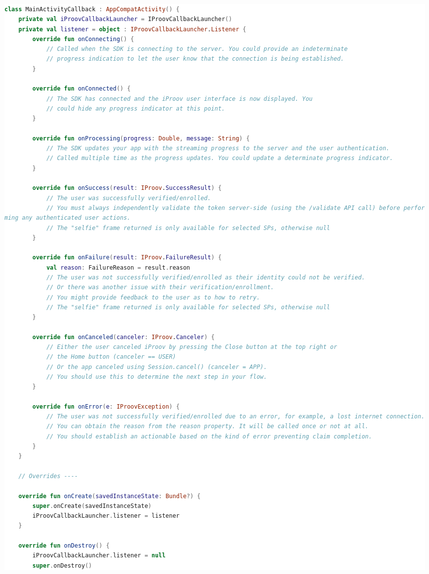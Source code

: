 ```kotlin
class MainActivityCallback : AppCompatActivity() {
    private val iProovCallbackLauncher = IProovCallbackLauncher()
    private val listener = object : IProovCallbackLauncher.Listener {
        override fun onConnecting() {
            // Called when the SDK is connecting to the server. You could provide an indeterminate
            // progress indication to let the user know that the connection is being established.
        }

        override fun onConnected() {
            // The SDK has connected and the iProov user interface is now displayed. You
            // could hide any progress indicator at this point.
        }

        override fun onProcessing(progress: Double, message: String) {
            // The SDK updates your app with the streaming progress to the server and the user authentication.
            // Called multiple time as the progress updates. You could update a determinate progress indicator.
        }

        override fun onSuccess(result: IProov.SuccessResult) {
            // The user was successfully verified/enrolled.
            // You must always independently validate the token server-side (using the /validate API call) before performing any authenticated user actions.
            // The "selfie" frame returned is only available for selected SPs, otherwise null
        }

        override fun onFailure(result: IProov.FailureResult) {
            val reason: FailureReason = result.reason
            // The user was not successfully verified/enrolled as their identity could not be verified.
            // Or there was another issue with their verification/enrollment.
            // You might provide feedback to the user as to how to retry.
            // The "selfie" frame returned is only available for selected SPs, otherwise null
        }

        override fun onCanceled(canceler: IProov.Canceler) {
            // Either the user canceled iProov by pressing the Close button at the top right or
            // the Home button (canceler == USER)
            // Or the app canceled using Session.cancel() (canceler = APP).
            // You should use this to determine the next step in your flow.
        }

        override fun onError(e: IProovException) {
            // The user was not successfully verified/enrolled due to an error, for example, a lost internet connection.
            // You can obtain the reason from the reason property. It will be called once or not at all.
            // You should establish an actionable based on the kind of error preventing claim completion.
        }
    }

    // Overrides ----

    override fun onCreate(savedInstanceState: Bundle?) {
        super.onCreate(savedInstanceState)
        iProovCallbackLauncher.listener = listener
    }

    override fun onDestroy() {
        iProovCallbackLauncher.listener = null
        super.onDestroy()
```